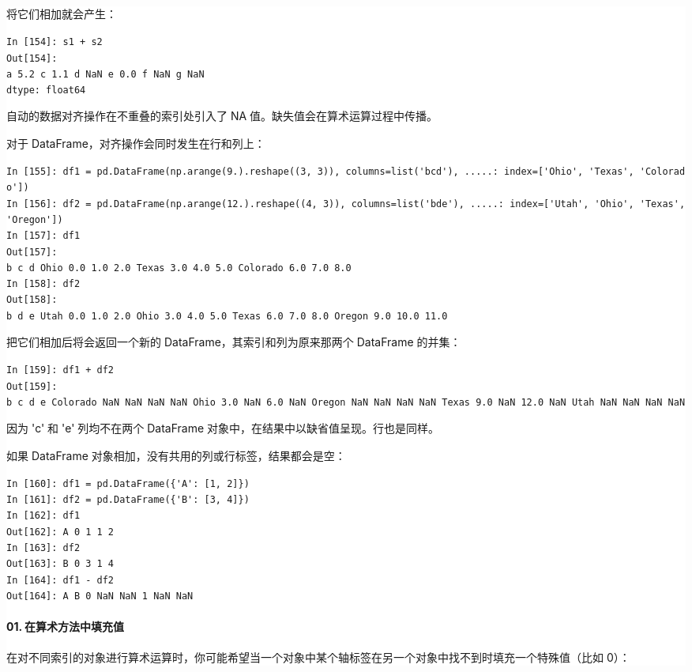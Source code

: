 将它们相加就会产生：

```
In [154]: s1 + s2 
Out[154]: 
a 5.2 c 1.1 d NaN e 0.0 f NaN g NaN 
dtype: float64
```

自动的数据对齐操作在不重叠的索引处引入了 NA 值。缺失值会在算术运算过程中传播。

对于 DataFrame，对齐操作会同时发生在行和列上：

```
In [155]: df1 = pd.DataFrame(np.arange(9.).reshape((3, 3)), columns=list('bcd'), .....: index=['Ohio', 'Texas', 'Colorado']) 
In [156]: df2 = pd.DataFrame(np.arange(12.).reshape((4, 3)), columns=list('bde'), .....: index=['Utah', 'Ohio', 'Texas', 'Oregon']) 
In [157]: df1 
Out[157]: 
b c d Ohio 0.0 1.0 2.0 Texas 3.0 4.0 5.0 Colorado 6.0 7.0 8.0 
In [158]: df2 
Out[158]: 
b d e Utah 0.0 1.0 2.0 Ohio 3.0 4.0 5.0 Texas 6.0 7.0 8.0 Oregon 9.0 10.0 11.0
```

把它们相加后将会返回一个新的 DataFrame，其索引和列为原来那两个 DataFrame 的并集：

```
In [159]: df1 + df2 
Out[159]: 
b c d e Colorado NaN NaN NaN NaN Ohio 3.0 NaN 6.0 NaN Oregon NaN NaN NaN NaN Texas 9.0 NaN 12.0 NaN Utah NaN NaN NaN NaN
```

因为 'c' 和 'e' 列均不在两个 DataFrame 对象中，在结果中以缺省值呈现。行也是同样。

如果 DataFrame 对象相加，没有共用的列或行标签，结果都会是空：

```
In [160]: df1 = pd.DataFrame({'A': [1, 2]}) 
In [161]: df2 = pd.DataFrame({'B': [3, 4]}) 
In [162]: df1 
Out[162]: A 0 1 1 2 
In [163]: df2 
Out[163]: B 0 3 1 4 
In [164]: df1 - df2 
Out[164]: A B 0 NaN NaN 1 NaN NaN
```

#### 01. 在算术方法中填充值

在对不同索引的对象进行算术运算时，你可能希望当一个对象中某个轴标签在另一个对象中找不到时填充一个特殊值（比如 0）：






